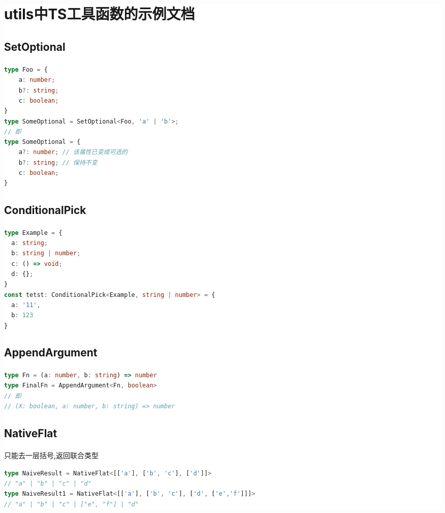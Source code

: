 # utils中TS工具函数的示例文档

## SetOptional
```typescript
type Foo = {
	a: number;
	b?: string;
	c: boolean;
}
type SomeOptional = SetOptional<Foo, 'a' | 'b'>;
// 即
type SomeOptional = {
	a?: number; // 该属性已变成可选的
	b?: string; // 保持不变
	c: boolean; 
}
```
## ConditionalPick
```typescript
type Example = {
  a: string;
  b: string | number;
  c: () => void;
  d: {};
}
const tetst: ConditionalPick<Example, string | number> = {
  a: '11',
  b: 123
}
```

## AppendArgument
```typescript
type Fn = (a: number, b: string) => number
type FinalFn = AppendArgument<Fn, boolean> 
// 即
// (X: boolean, a: number, b: string) => number
```

## NativeFlat
只能去一层括号,返回联合类型
```typescript
type NaiveResult = NativeFlat<[['a'], ['b', 'c'], ['d']]>  
// "a" | "b" | "c" | "d"
type NaiveResult1 = NativeFlat<[['a'], ['b', 'c'], ['d', ['e','f']]]> 
// "a" | "b" | "c" | ["e", "f"] | "d"
```
